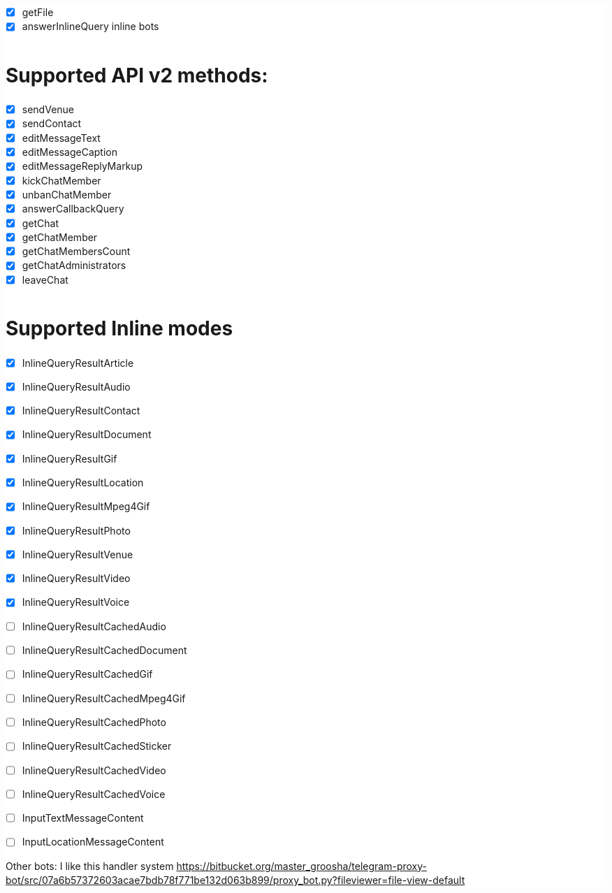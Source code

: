 - [x] getFile
- [x] answerInlineQuery inline bots

#  Supported API v2 methods:
- [x] sendVenue
- [x] sendContact
- [x] editMessageText
- [x] editMessageCaption
- [x] editMessageReplyMarkup
- [x] kickChatMember
- [x] unbanChatMember
- [x] answerCallbackQuery
- [x] getChat
- [x] getChatMember
- [x] getChatMembersCount
- [x] getChatAdministrators
- [x] leaveChat

# Supported Inline modes


- [x] InlineQueryResultArticle
- [x] InlineQueryResultAudio
- [x] InlineQueryResultContact
- [x] InlineQueryResultDocument
- [x] InlineQueryResultGif
- [x] InlineQueryResultLocation
- [x] InlineQueryResultMpeg4Gif
- [x] InlineQueryResultPhoto
- [x] InlineQueryResultVenue
- [x] InlineQueryResultVideo
- [x] InlineQueryResultVoice
- [ ] InlineQueryResultCachedAudio
- [ ] InlineQueryResultCachedDocument
- [ ] InlineQueryResultCachedGif
- [ ] InlineQueryResultCachedMpeg4Gif
- [ ] InlineQueryResultCachedPhoto
- [ ] InlineQueryResultCachedSticker
- [ ] InlineQueryResultCachedVideo
- [ ] InlineQueryResultCachedVoice
- [ ] InputTextMessageContent
- [ ] InputLocationMessageContent


Other bots:
I like this handler system
https://bitbucket.org/master_groosha/telegram-proxy-bot/src/07a6b57372603acae7bdb78f771be132d063b899/proxy_bot.py?fileviewer=file-view-default

